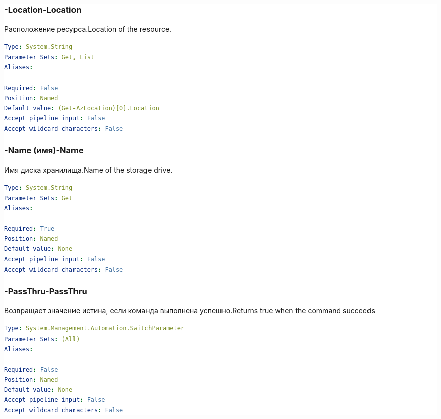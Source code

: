 ### <span data-ttu-id="cc4fe-122">-Location</span><span class="sxs-lookup"><span data-stu-id="cc4fe-122">-Location</span></span>
<span data-ttu-id="cc4fe-123">Расположение ресурса.</span><span class="sxs-lookup"><span data-stu-id="cc4fe-123">Location of the resource.</span></span>

```yaml
Type: System.String
Parameter Sets: Get, List
Aliases:

Required: False
Position: Named
Default value: (Get-AzLocation)[0].Location
Accept pipeline input: False
Accept wildcard characters: False

```

### <span data-ttu-id="cc4fe-124">-Name (имя)</span><span class="sxs-lookup"><span data-stu-id="cc4fe-124">-Name</span></span>
<span data-ttu-id="cc4fe-125">Имя диска хранилища.</span><span class="sxs-lookup"><span data-stu-id="cc4fe-125">Name of the storage drive.</span></span>

```yaml
Type: System.String
Parameter Sets: Get
Aliases:

Required: True
Position: Named
Default value: None
Accept pipeline input: False
Accept wildcard characters: False

```

### <span data-ttu-id="cc4fe-126">-PassThru</span><span class="sxs-lookup"><span data-stu-id="cc4fe-126">-PassThru</span></span>
<span data-ttu-id="cc4fe-127">Возвращает значение истина, если команда выполнена успешно.</span><span class="sxs-lookup"><span data-stu-id="cc4fe-127">Returns true when the command succeeds</span></span>

```yaml
Type: System.Management.Automation.SwitchParameter
Parameter Sets: (All)
Aliases:

Required: False
Position: Named
Default value: None
Accept pipeline input: False
Accept wildcard characters: False

```
